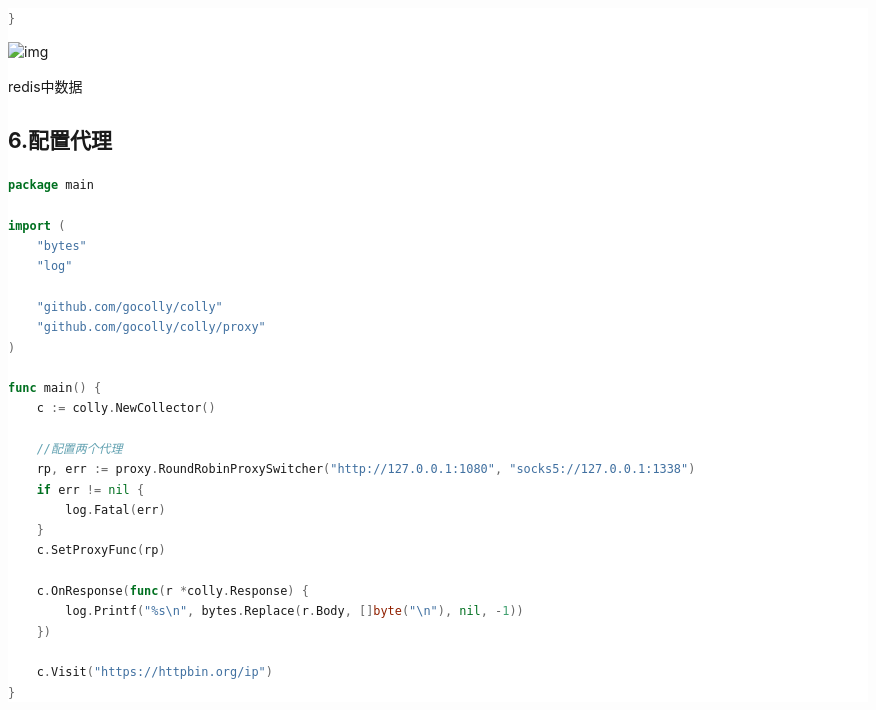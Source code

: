 ```go
}
```

![img](https:////upload-images.jianshu.io/upload_images/15604519-7bd4f8220808532c.png?imageMogr2/auto-orient/strip|imageView2/2/w/442/format/webp)

redis中数据

## 6.配置代理



```go
package main

import (
    "bytes"
    "log"

    "github.com/gocolly/colly"
    "github.com/gocolly/colly/proxy"
)

func main() {
    c := colly.NewCollector()

    //配置两个代理
    rp, err := proxy.RoundRobinProxySwitcher("http://127.0.0.1:1080", "socks5://127.0.0.1:1338")
    if err != nil {
        log.Fatal(err)
    }
    c.SetProxyFunc(rp)

    c.OnResponse(func(r *colly.Response) {
        log.Printf("%s\n", bytes.Replace(r.Body, []byte("\n"), nil, -1))
    })

    c.Visit("https://httpbin.org/ip")
}
```

